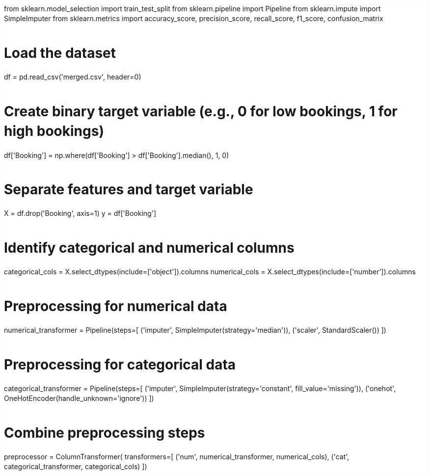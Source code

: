 from sklearn.model_selection import train_test_split
from sklearn.pipeline import Pipeline
from sklearn.impute import SimpleImputer
from sklearn.metrics import accuracy_score, precision_score, recall_score, f1_score, confusion_matrix

# Load the dataset

df = pd.read_csv('merged.csv', header=0)

# Create binary target variable (e.g., 0 for low bookings, 1 for high bookings)

df['Booking'] = np.where(df['Booking'] > df['Booking'].median(), 1, 0)

# Separate features and target variable

X = df.drop('Booking', axis=1)
y = df['Booking']

# Identify categorical and numerical columns

categorical_cols = X.select_dtypes(include=['object']).columns
numerical_cols = X.select_dtypes(include=['number']).columns

# Preprocessing for numerical data

numerical_transformer = Pipeline(steps=[
('imputer', SimpleImputer(strategy='median')),
('scaler', StandardScaler())
])

# Preprocessing for categorical data

categorical_transformer = Pipeline(steps=[
('imputer', SimpleImputer(strategy='constant', fill_value='missing')),
('onehot', OneHotEncoder(handle_unknown='ignore'))
])

# Combine preprocessing steps

preprocessor = ColumnTransformer(
transformers=[
('num', numerical_transformer, numerical_cols),
('cat', categorical_transformer, categorical_cols)
])
